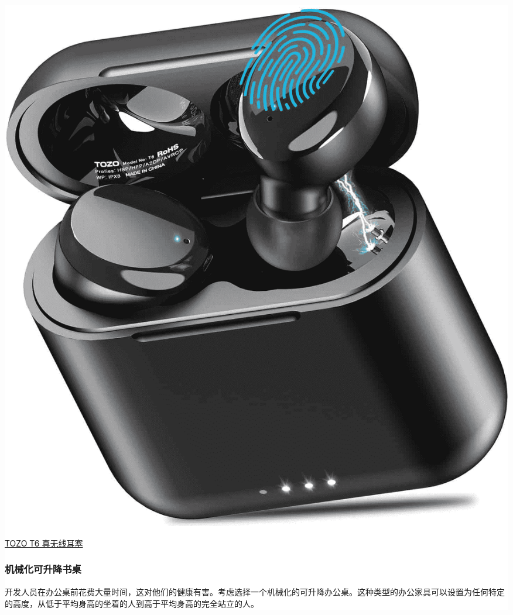 ![](img/42520fb881db80a8a74c54b7bc4f7ece.png "TOZO T6 True Wireless Earbud")

[TOZO T6 真无线耳塞](http://www.amazon.com/exec/obidos/ASIN/B07RGZ5NKS/makithecompsi-20)

### 机械化可升降书桌

开发人员在办公桌前花费大量时间，这对他们的健康有害。考虑选择一个机械化的可升降办公桌。这种类型的办公家具可以设置为任何特定的高度，从低于平均身高的坐着的人到高于平均身高的完全站立的人。
